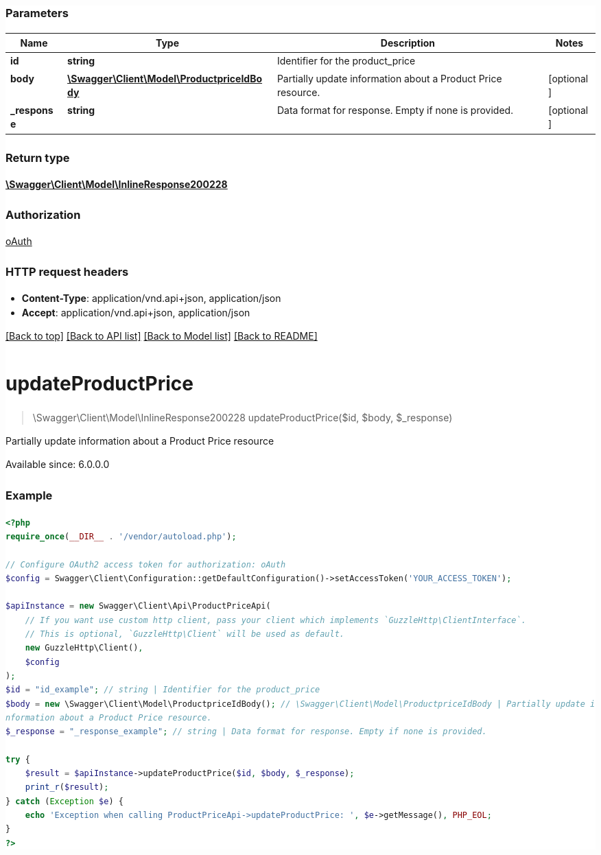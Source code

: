 ### Parameters

Name | Type | Description  | Notes
------------- | ------------- | ------------- | -------------
 **id** | **string**| Identifier for the product_price |
 **body** | [**\Swagger\Client\Model\ProductpriceIdBody**](../Model/ProductpriceIdBody.md)| Partially update information about a Product Price resource. | [optional]
 **_response** | **string**| Data format for response. Empty if none is provided. | [optional]

### Return type

[**\Swagger\Client\Model\InlineResponse200228**](../Model/InlineResponse200228.md)

### Authorization

[oAuth](../../README.md#oAuth)

### HTTP request headers

 - **Content-Type**: application/vnd.api+json, application/json
 - **Accept**: application/vnd.api+json, application/json

[[Back to top]](#) [[Back to API list]](../../README.md#documentation-for-api-endpoints) [[Back to Model list]](../../README.md#documentation-for-models) [[Back to README]](../../README.md)

# **updateProductPrice**
> \Swagger\Client\Model\InlineResponse200228 updateProductPrice($id, $body, $_response)

Partially update information about a Product Price resource

Available since: 6.0.0.0

### Example
```php
<?php
require_once(__DIR__ . '/vendor/autoload.php');

// Configure OAuth2 access token for authorization: oAuth
$config = Swagger\Client\Configuration::getDefaultConfiguration()->setAccessToken('YOUR_ACCESS_TOKEN');

$apiInstance = new Swagger\Client\Api\ProductPriceApi(
    // If you want use custom http client, pass your client which implements `GuzzleHttp\ClientInterface`.
    // This is optional, `GuzzleHttp\Client` will be used as default.
    new GuzzleHttp\Client(),
    $config
);
$id = "id_example"; // string | Identifier for the product_price
$body = new \Swagger\Client\Model\ProductpriceIdBody(); // \Swagger\Client\Model\ProductpriceIdBody | Partially update information about a Product Price resource.
$_response = "_response_example"; // string | Data format for response. Empty if none is provided.

try {
    $result = $apiInstance->updateProductPrice($id, $body, $_response);
    print_r($result);
} catch (Exception $e) {
    echo 'Exception when calling ProductPriceApi->updateProductPrice: ', $e->getMessage(), PHP_EOL;
}
?>
```
